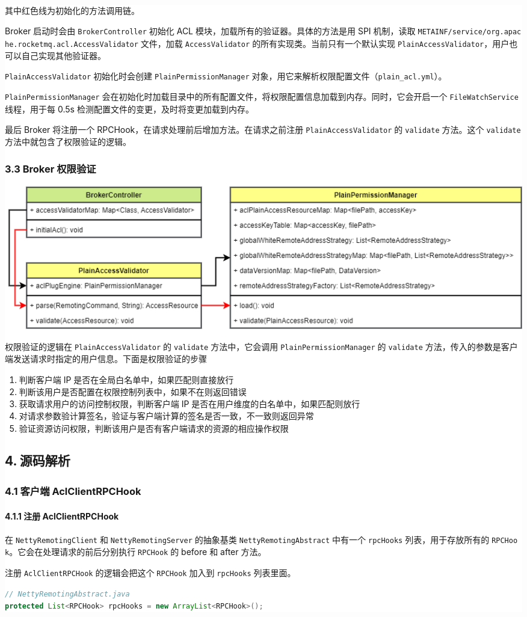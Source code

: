 其中红色线为初始化的方法调用链。

Broker 启动时会由 `BrokerController` 初始化 ACL 模块，加载所有的验证器。具体的方法是用 SPI 机制，读取 `METAINF/service/org.apache.rocketmq.acl.AccessValidator` 文件，加载 `AccessValidator` 的所有实现类。当前只有一个默认实现 `PlainAccessValidator`，用户也可以自己实现其他验证器。

`PlainAccessValidator` 初始化时会创建 `PlainPermissionManager` 对象，用它来解析权限配置文件（`plain_acl.yml`）。

`PlainPermissionManager` 会在初始化时加载目录中的所有配置文件，将权限配置信息加载到内存。同时，它会开启一个 `FileWatchService` 线程，用于每 0.5s 检测配置文件的变更，及时将变更加载到内存。

最后 Broker 将注册一个 RPCHook，在请求处理前后增加方法。在请求之前注册 `PlainAccessValidator` 的 `validate` 方法。这个 `validate` 方法中就包含了权限验证的逻辑。

### 3.3 Broker 权限验证

![](../assets/rocketmq_acl_class.drawio.png)

权限验证的逻辑在 `PlainAccessValidator` 的 `validate` 方法中，它会调用 `PlainPermissionManager` 的 `validate` 方法，传入的参数是客户端发送请求时指定的用户信息。下面是权限验证的步骤

1. 判断客户端 IP 是否在全局白名单中，如果匹配则直接放行
2. 判断该用户是否配置在权限控制列表中，如果不在则返回错误
3. 获取请求用户的访问控制权限，判断客户端 IP 是否在用户维度的白名单中，如果匹配则放行
4. 对请求参数验计算签名，验证与客户端计算的签名是否一致，不一致则返回异常
5. 验证资源访问权限，判断该用户是否有客户端请求的资源的相应操作权限

## 4. 源码解析

### 4.1 客户端 AclClientRPCHook

#### 4.1.1 注册 AclClientRPCHook

在 `NettyRemotingClient` 和 `NettyRemotingServer` 的抽象基类 `NettyRemotingAbstract` 中有一个 `rpcHooks` 列表，用于存放所有的 `RPCHook`。它会在处理请求的前后分别执行 `RPCHook` 的 before 和 after 方法。

注册 `AclClientRPCHook` 的逻辑会把这个 `RPCHook` 加入到 `rpcHooks` 列表里面。

```java
// NettyRemotingAbstract.java
protected List<RPCHook> rpcHooks = new ArrayList<RPCHook>();
```
